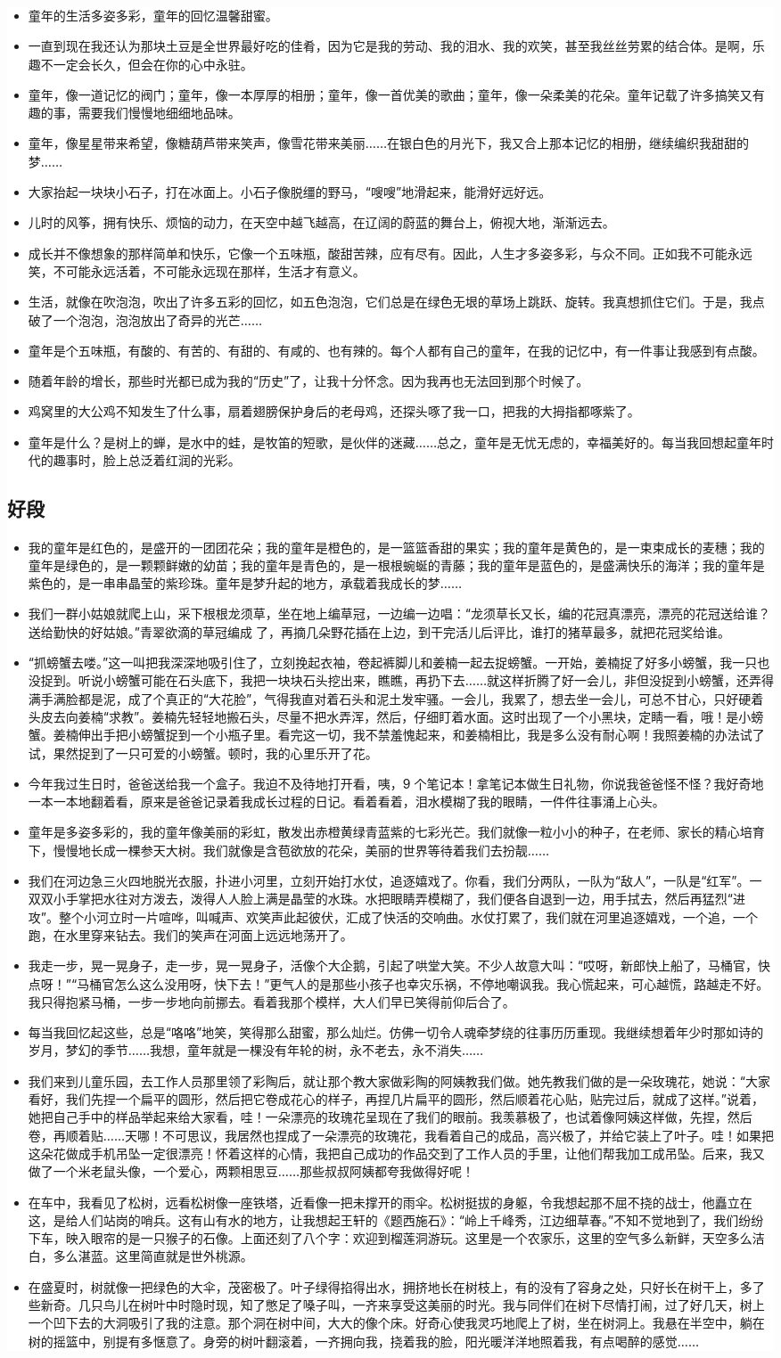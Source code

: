 - 童年的生活多姿多彩，童年的回忆温馨甜蜜。

- 一直到现在我还认为那块土豆是全世界最好吃的佳肴，因为它是我的劳动、我的泪水、我的欢笑，甚至我丝丝劳累的结合体。是啊，乐趣不一定会长久，但会在你的心中永驻。

- 童年，像一道记忆的阀门；童年，像一本厚厚的相册；童年，像一首优美的歌曲；童年，像一朵柔美的花朵。童年记载了许多搞笑又有趣的事，需要我们慢慢地细细地品味。

- 童年，像星星带来希望，像糖葫芦带来笑声，像雪花带来美丽……在银白色的月光下，我又合上那本记忆的相册，继续编织我甜甜的梦……

- 大家抬起一块块小石子，打在冰面上。小石子像脱缰的野马，“嗖嗖”地滑起来，能滑好远好远。

- 儿时的风筝，拥有快乐、烦恼的动力，在天空中越飞越高，在辽阔的蔚蓝的舞台上，俯视大地，渐渐远去。

- 成长并不像想象的那样简单和快乐，它像一个五味瓶，酸甜苦辣，应有尽有。因此，人生才多姿多彩，与众不同。正如我不可能永远笑，不可能永远活着，不可能永远现在那样，生活才有意义。

- 生活，就像在吹泡泡，吹出了许多五彩的回忆，如五色泡泡，它们总是在绿色无垠的草场上跳跃、旋转。我真想抓住它们。于是，我点破了一个泡泡，泡泡放出了奇异的光芒……

- 童年是个五味瓶，有酸的、有苦的、有甜的、有咸的、也有辣的。每个人都有自己的童年，在我的记忆中，有一件事让我感到有点酸。

- 随着年龄的增长，那些时光都已成为我的“历史”了，让我十分怀念。因为我再也无法回到那个时候了。

- 鸡窝里的大公鸡不知发生了什么事，扇着翅膀保护身后的老母鸡，还探头啄了我一口，把我的大拇指都啄紫了。

- 童年是什么？是树上的蝉，是水中的蛙，是牧笛的短歌，是伙伴的迷藏……总之，童年是无忧无虑的，幸福美好的。每当我回想起童年时代的趣事时，脸上总泛着红润的光彩。

## 好段

- 我的童年是红色的，是盛开的一团团花朵；我的童年是橙色的，是一篮篮香甜的果实；我的童年是黄色的，是一束束成长的麦穗；我的童年是绿色的，是一颗颗鲜嫩的幼苗；我的童年是青色的，是一根根蜿蜒的青藤；我的童年是蓝色的，是盛满快乐的海洋；我的童年是紫色的，是一串串晶莹的紫珍珠。童年是梦升起的地方，承载着我成长的梦……

- 我们一群小姑娘就爬上山，采下根根龙须草，坐在地上编草冠，一边编一边唱：“龙须草长又长，编的花冠真漂亮，漂亮的花冠送给谁？送给勤快的好姑娘。”青翠欲滴的草冠编成 了，再摘几朵野花插在上边，到干完活儿后评比，谁打的猪草最多，就把花冠奖给谁。

- “抓螃蟹去喽。”这一叫把我深深地吸引住了，立刻挽起衣袖，卷起裤脚儿和姜楠一起去捉螃蟹。一开始，姜楠捉了好多小螃蟹，我一只也没捉到。听说小螃蟹可能在石头底下，我把一块块石头挖出来，瞧瞧，再扔下去……就这样折腾了好一会儿，非但没捉到小螃蟹，还弄得满手满脸都是泥，成了个真正的“大花脸”，气得我直对着石头和泥土发牢骚。一会儿，我累了，想去坐一会儿，可总不甘心，只好硬着头皮去向姜楠“求教”。姜楠先轻轻地搬石头，尽量不把水弄浑，然后，仔细盯着水面。这时出现了一个小黑块，定睛一看，哦！是小螃蟹。姜楠伸出手把小螃蟹捉到一个小瓶子里。看完这一切，我不禁羞愧起来，和姜楠相比，我是多么没有耐心啊！我照姜楠的办法试了试，果然捉到了一只可爱的小螃蟹。顿时，我的心里乐开了花。

- 今年我过生日时，爸爸送给我一个盒子。我迫不及待地打开看，咦，9 个笔记本！拿笔记本做生日礼物，你说我爸爸怪不怪？我好奇地一本一本地翻着看，原来是爸爸记录着我成长过程的日记。看着看着，泪水模糊了我的眼睛，一件件往事涌上心头。

- 童年是多姿多彩的，我的童年像美丽的彩虹，散发出赤橙黄绿青蓝紫的七彩光芒。我们就像一粒小小的种子，在老师、家长的精心培育下，慢慢地长成一棵参天大树。我们就像是含苞欲放的花朵，美丽的世界等待着我们去扮靓……

- 我们在河边急三火四地脱光衣服，扑进小河里，立刻开始打水仗，追逐嬉戏了。你看，我们分两队，一队为“敌人”，一队是“红军”。一双双小手掌把水往对方泼去，泼得人人脸上满是晶莹的水珠。水把眼睛弄模糊了，我们便各自退到一边，用手拭去，然后再猛烈“进攻”。整个小河立时一片喧哗，叫喊声、欢笑声此起彼伏，汇成了快活的交响曲。水仗打累了，我们就在河里追逐嬉戏，一个追，一个跑，在水里穿来钻去。我们的笑声在河面上远远地荡开了。

- 我走一步，晃一晃身子，走一步，晃一晃身子，活像个大企鹅，引起了哄堂大笑。不少人故意大叫：“哎呀，新郎快上船了，马桶官，快点呀！”“马桶官怎么这么没用呀，快下去！”更气人的是那些小孩子也幸灾乐祸，不停地嘲讽我。我心慌起来，可心越慌，路越走不好。我只得抱紧马桶，一步一步地向前挪去。看着我那个模样，大人们早已笑得前仰后合了。
- 每当我回忆起这些，总是“咯咯”地笑，笑得那么甜蜜，那么灿烂。仿佛一切令人魂牵梦绕的往事历历重现。我继续想着年少时那如诗的岁月，梦幻的季节……我想，童年就是一棵没有年轮的树，永不老去，永不消失……

- 我们来到儿童乐园，去工作人员那里领了彩陶后，就让那个教大家做彩陶的阿姨教我们做。她先教我们做的是一朵玫瑰花，她说：“大家看好，我们先捏一个扁平的圆形，然后把它卷成花心的样子，再捏几片扁平的圆形，然后顺着花心贴，贴完过后，就成了这样。”说着，她把自己手中的样品举起来给大家看，哇！一朵漂亮的玫瑰花呈现在了我们的眼前。我羡慕极了，也试着像阿姨这样做，先捏，然后卷，再顺着贴……天哪！不可思议，我居然也捏成了一朵漂亮的玫瑰花，我看着自己的成品，高兴极了，并给它装上了叶子。哇！如果把这朵花做成手机吊坠一定很漂亮！怀着这样的心情，我把自己成功的作品交到了工作人员的手里，让他们帮我加工成吊坠。后来，我又做了一个米老鼠头像，一个爱心，两颗相思豆……那些叔叔阿姨都夸我做得好呢！

- 在车中，我看见了松树，远看松树像一座铁塔，近看像一把未撑开的雨伞。松树挺拔的身躯，令我想起那不屈不挠的战士，他矗立在这，是给人们站岗的哨兵。这有山有水的地方，让我想起王轩的《题西施石》：“岭上千峰秀，江边细草春。”不知不觉地到了，我们纷纷下车，映入眼帘的是一只猴子的石像。上面还刻了八个字：欢迎到榴莲洞游玩。这里是一个农家乐，这里的空气多么新鲜，天空多么洁白，多么湛蓝。这里简直就是世外桃源。

- 在盛夏时，树就像一把绿色的大伞，茂密极了。叶子绿得掐得出水，拥挤地长在树枝上，有的没有了容身之处，只好长在树干上，多了些新奇。几只鸟儿在树叶中时隐时现，知了憋足了嗓子叫，一齐来享受这美丽的时光。我与同伴们在树下尽情打闹，过了好几天，树上一个凹下去的大洞吸引了我的注意。那个洞在树中间，大大的像个床。好奇心使我灵巧地爬上了树，坐在树洞上。我悬在半空中，躺在树的摇篮中，别提有多惬意了。身旁的树叶翻滚着，一齐拥向我，挠着我的脸，阳光暖洋洋地照着我，有点喝醉的感觉……
